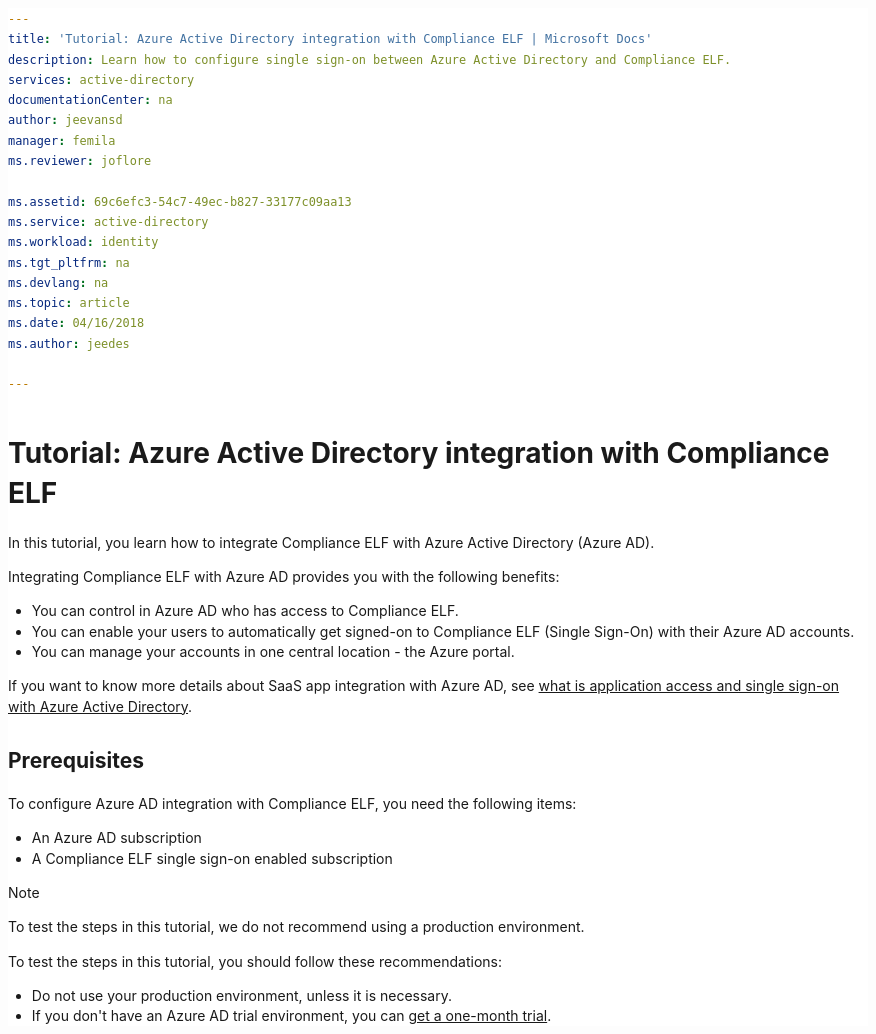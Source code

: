 ```yaml
---
title: 'Tutorial: Azure Active Directory integration with Compliance ELF | Microsoft Docs'
description: Learn how to configure single sign-on between Azure Active Directory and Compliance ELF.
services: active-directory
documentationCenter: na
author: jeevansd
manager: femila
ms.reviewer: joflore

ms.assetid: 69c6efc3-54c7-49ec-b827-33177c09aa13
ms.service: active-directory
ms.workload: identity
ms.tgt_pltfrm: na
ms.devlang: na
ms.topic: article
ms.date: 04/16/2018
ms.author: jeedes

---
```

# Tutorial: Azure Active Directory integration with Compliance ELF

In this tutorial, you learn how to integrate Compliance ELF with Azure Active Directory (Azure AD).

Integrating Compliance ELF with Azure AD provides you with the following benefits:

- You can control in Azure AD who has access to Compliance ELF.
- You can enable your users to automatically get signed-on to Compliance ELF (Single Sign-On) with their Azure AD accounts.
- You can manage your accounts in one central location - the Azure portal.

If you want to know more details about SaaS app integration with Azure AD, see [what is application access and single sign-on with Azure Active Directory](active-directory-appssoaccess-whatis.md).

## Prerequisites

To configure Azure AD integration with Compliance ELF, you need the following items:

- An Azure AD subscription
- A Compliance ELF single sign-on enabled subscription

> [!NOTE]
> To test the steps in this tutorial, we do not recommend using a production environment.

To test the steps in this tutorial, you should follow these recommendations:

- Do not use your production environment, unless it is necessary.
- If you don't have an Azure AD trial environment, you can [get a one-month trial](https://azure.microsoft.com/pricing/free-trial/).


[1]: ./media/active-directory-saas-complianceelf-tutorial/tutorial_general_01.png
[2]: ./media/active-directory-saas-complianceelf-tutorial/tutorial_general_02.png
[3]: ./media/active-directory-saas-complianceelf-tutorial/tutorial_general_03.png
[4]: ./media/active-directory-saas-complianceelf-tutorial/tutorial_general_04.png
[100]: ./media/active-directory-saas-complianceelf-tutorial/tutorial_general_100.png
[200]: ./media/active-directory-saas-complianceelf-tutorial/tutorial_general_200.png
[201]: ./media/active-directory-saas-complianceelf-tutorial/tutorial_general_201.png
[202]: ./media/active-directory-saas-complianceelf-tutorial/tutorial_general_202.png
[203]: ./media/active-directory-saas-complianceelf-tutorial/tutorial_general_203.png